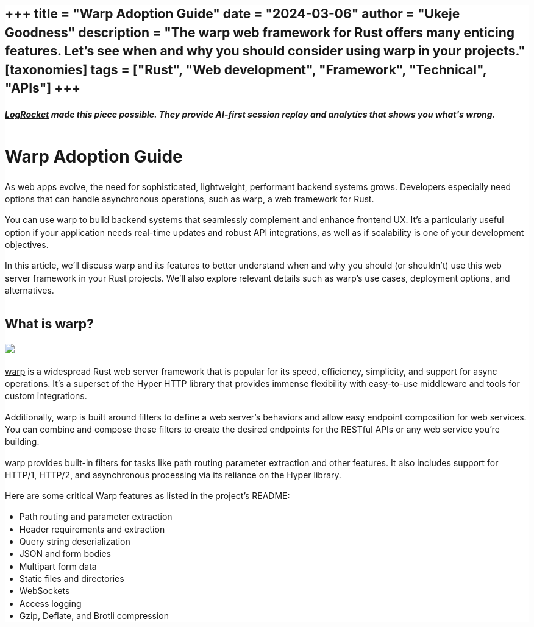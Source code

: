 +++
title = "Warp Adoption Guide"
date = "2024-03-06"
author = "Ukeje Goodness"
description = "The warp web framework for Rust offers many enticing features. Let’s see when and why you should consider using warp in your projects."
[taxonomies]
tags = ["Rust", "Web development", "Framework", "Technical", "APIs"]
+++
---

_**[LogRocket](logrocket.com) made this piece possible. They provide AI-first session replay and analytics that shows
you what's wrong.**_




# Warp Adoption Guide
As web apps evolve, the need for sophisticated, lightweight, performant backend systems grows. Developers especially need options that can handle asynchronous operations, such as warp, a web framework for Rust.

You can use warp to build backend systems that seamlessly complement and enhance frontend UX. It’s a particularly useful option if your application needs real-time updates and robust API integrations, as well as if scalability is one of your development objectives.

In this article, we’ll discuss warp and its features to better understand when and why you should (or shouldn’t) use this web server framework in your Rust projects. We’ll also explore relevant details such as warp’s use cases, deployment options, and alternatives.

## What is warp?
![](https://paper-attachments.dropboxusercontent.com/s_D829B7D9729F8F0FA3BCCA9C0D818BCCA7FED67E8ABAD6C46D08620B9F6BA5B1_1707150642479_Warp+Adoption+Guide+Cover.jpeg)


[w](http://github.com/seanmonstar/warp)[arp](http://github.com/seanmonstar/warp) [](http://github.com/seanmonstar/warp)is a widespread Rust web server framework that is popular for its speed, efficiency, simplicity, and support for async operations. It’s a superset of the Hyper HTTP library that provides immense flexibility with easy-to-use middleware and tools for custom integrations.

Additionally, warp is built around filters to define a web server’s behaviors and allow easy endpoint composition for web services. You can combine and compose these filters to create the desired endpoints for the RESTful APIs or any web service you’re building.

warp provides built-in filters for tasks like path routing parameter extraction and other features. It also includes support for HTTP/1, HTTP/2, and asynchronous processing via its reliance on the Hyper library.

Here are some critical Warp features as [listed in the project’s README](https://github.com/seanmonstar/warp/blob/master/README.md):


- Path routing and parameter extraction
- Header requirements and extraction
- Query string deserialization
- JSON and form bodies
- Multipart form data
- Static files and directories
- WebSockets
- Access logging
- Gzip, Deflate, and Brotli compression
